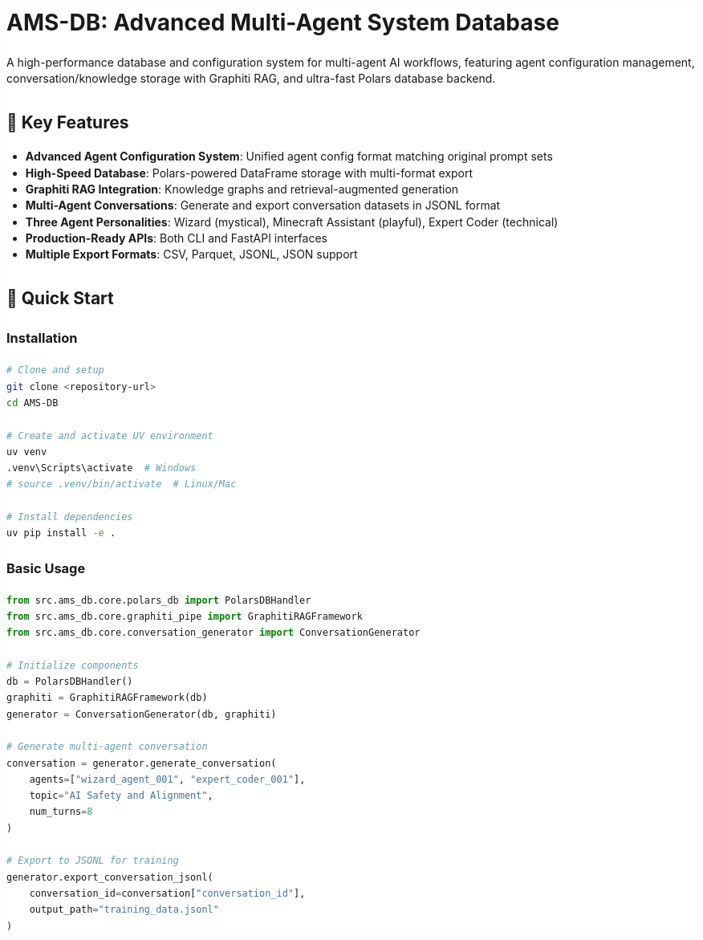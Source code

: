 # AMS-DB: Advanced Multi-Agent System Database

A high-performance database and configuration system for multi-agent AI workflows, featuring agent configuration management, conversation/knowledge storage with Graphiti RAG, and ultra-fast Polars database backend.

## 🌟 Key Features

- **Advanced Agent Configuration System**: Unified agent config format matching original prompt sets
- **High-Speed Database**: Polars-powered DataFrame storage with multi-format export
- **Graphiti RAG Integration**: Knowledge graphs and retrieval-augmented generation
- **Multi-Agent Conversations**: Generate and export conversation datasets in JSONL format
- **Three Agent Personalities**: Wizard (mystical), Minecraft Assistant (playful), Expert Coder (technical)
- **Production-Ready APIs**: Both CLI and FastAPI interfaces
- **Multiple Export Formats**: CSV, Parquet, JSONL, JSON support

## 🚀 Quick Start

### Installation

```bash
# Clone and setup
git clone <repository-url>
cd AMS-DB

# Create and activate UV environment
uv venv
.venv\Scripts\activate  # Windows
# source .venv/bin/activate  # Linux/Mac

# Install dependencies
uv pip install -e .
```

### Basic Usage

```python
from src.ams_db.core.polars_db import PolarsDBHandler
from src.ams_db.core.graphiti_pipe import GraphitiRAGFramework
from src.ams_db.core.conversation_generator import ConversationGenerator

# Initialize components
db = PolarsDBHandler()
graphiti = GraphitiRAGFramework(db)
generator = ConversationGenerator(db, graphiti)

# Generate multi-agent conversation
conversation = generator.generate_conversation(
    agents=["wizard_agent_001", "expert_coder_001"], 
    topic="AI Safety and Alignment",
    num_turns=8
)

# Export to JSONL for training
generator.export_conversation_jsonl(
    conversation_id=conversation["conversation_id"],
    output_path="training_data.jsonl"
)
```
